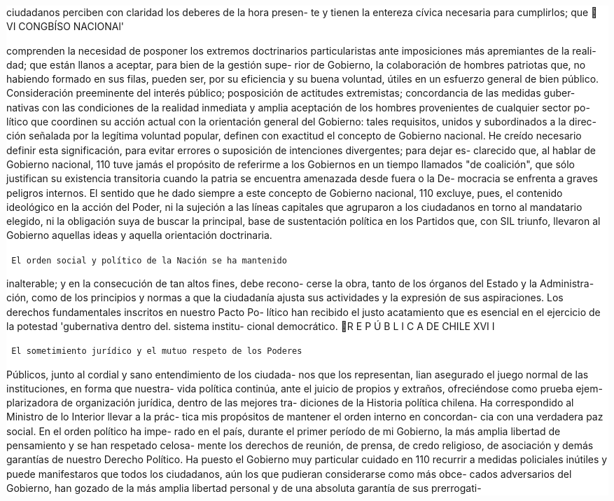 ciudadanos perciben con claridad los deberes de la hora presen-
te y tienen la entereza cívica necesaria para cumplirlos; que
  VI                                            CONGBÍSO NACIONAl'

comprenden la necesidad de posponer los extremos doctrinarios
particularistas ante imposiciones más apremiantes de la reali-
dad; que están llanos a aceptar, para bien de la gestión supe-
rior de Gobierno, la colaboración de hombres patriotas que, no
habiendo formado en sus filas, pueden ser, por su eficiencia y
su buena voluntad, útiles en un esfuerzo general de bien público.
      Consideración preeminente del interés público; posposición
de actitudes extremistas; concordancia de las medidas guber-
nativas con las condiciones de la realidad inmediata y amplia
aceptación de los hombres provenientes de cualquier sector po-
lítico que coordinen su acción actual con la orientación general
del Gobierno: tales requisitos, unidos y subordinados a la direc-
ción señalada por la legítima voluntad popular, definen con
exactitud el concepto de Gobierno nacional.
      He creído necesario definir esta significación, para evitar
errores o suposición de intenciones divergentes; para dejar es-
clarecido que, al hablar de Gobierno nacional, 110 tuve jamás el
propósito de referirme a los Gobiernos en un tiempo llamados
"de coalición", que sólo justifican su existencia transitoria
cuando la patria se encuentra amenazada desde fuera o la De-
mocracia se enfrenta a graves peligros internos.
      El sentido que he dado siempre a este concepto de Gobierno
nacional, 110 excluye, pues, el contenido ideológico en la acción
del Poder, ni la sujeción a las líneas capitales que agruparon
a los ciudadanos en torno al mandatario elegido, ni la obligación
suya de buscar la principal, base de sustentación política en los
Partidos que, con SIL triunfo, llevaron al Gobierno aquellas ideas
y aquella orientación doctrinaria.



     El orden social y político de la Nación se ha mantenido
inalterable; y en la consecución de tan altos fines, debe recono-
cerse la obra, tanto de los órganos del Estado y la Administra-
ción, como de los principios y normas a que la ciudadanía ajusta
sus actividades y la expresión de sus aspiraciones.
     Los derechos fundamentales inscritos en nuestro Pacto Po-
lítico han recibido el justo acatamiento que es esencial en el
ejercicio de la potestad 'gubernativa dentro del. sistema institu-
cional democrático.
R E P Ú B L I C A DE   CHILE                                  XVI I


     El sometimiento jurídico y el mutuo respeto de los Poderes
Públicos, junto al cordial y sano entendimiento de los ciudada-
nos que los representan, lian asegurado el juego normal de las
instituciones, en forma que nuestra- vida política continúa, ante
el juicio de propios y extraños, ofreciéndose como prueba ejem-
plarizadora de organización jurídica, dentro de las mejores tra-
diciones de la Historia política chilena.
     Ha correspondido al Ministro de lo Interior llevar a la prác-
tica mis propósitos de mantener el orden interno en concordan-
cia con una verdadera paz social. En el orden político ha impe-
rado en el país, durante el primer período de mi Gobierno, la
más amplia libertad de pensamiento y se han respetado celosa-
mente los derechos de reunión, de prensa, de credo religioso, de
asociación y demás garantías de nuestro Derecho Político. Ha
puesto el Gobierno muy particular cuidado en 110 recurrir a
medidas policiales inútiles y puede manifestaros que todos los
ciudadanos, aún los que pudieran considerarse como más obce-
cados adversarios del Gobierno, han gozado de la más amplia
libertad personal y de una absoluta garantía de sus prerrogati-